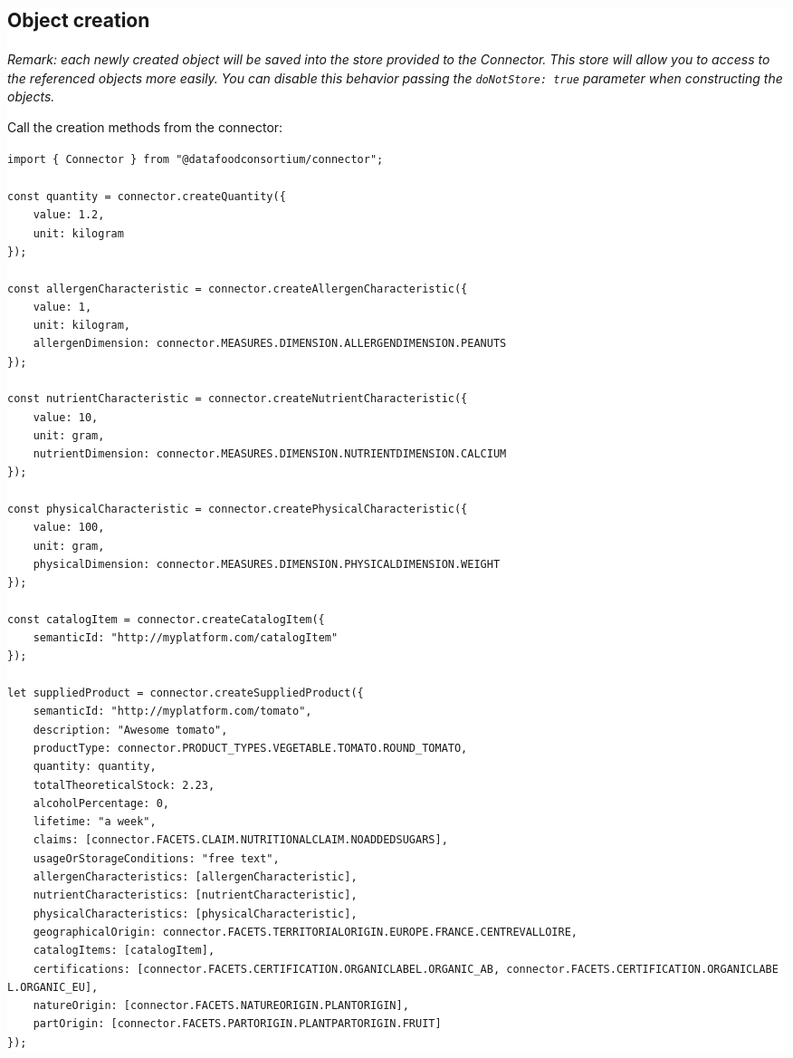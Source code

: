 ## Object creation

_Remark: each newly created object will be saved into the store provided to the Connector. This store will allow you to access to the referenced objects more easily. You can disable this behavior passing the `doNotStore: true` parameter when constructing the objects._

Call the creation methods from the connector:
```JS
import { Connector } from "@datafoodconsortium/connector";

const quantity = connector.createQuantity({ 
    value: 1.2, 
    unit: kilogram
});

const allergenCharacteristic = connector.createAllergenCharacteristic({ 
    value: 1, 
    unit: kilogram, 
    allergenDimension: connector.MEASURES.DIMENSION.ALLERGENDIMENSION.PEANUTS 
});

const nutrientCharacteristic = connector.createNutrientCharacteristic({ 
    value: 10, 
    unit: gram, 
    nutrientDimension: connector.MEASURES.DIMENSION.NUTRIENTDIMENSION.CALCIUM 
});

const physicalCharacteristic = connector.createPhysicalCharacteristic({ 
    value: 100, 
    unit: gram, 
    physicalDimension: connector.MEASURES.DIMENSION.PHYSICALDIMENSION.WEIGHT 
});

const catalogItem = connector.createCatalogItem({ 
    semanticId: "http://myplatform.com/catalogItem" 
});

let suppliedProduct = connector.createSuppliedProduct({
    semanticId: "http://myplatform.com/tomato",
    description: "Awesome tomato",
    productType: connector.PRODUCT_TYPES.VEGETABLE.TOMATO.ROUND_TOMATO, 
    quantity: quantity,
    totalTheoreticalStock: 2.23,
    alcoholPercentage: 0, 
    lifetime: "a week", 
    claims: [connector.FACETS.CLAIM.NUTRITIONALCLAIM.NOADDEDSUGARS], 
    usageOrStorageConditions: "free text", 
    allergenCharacteristics: [allergenCharacteristic],
    nutrientCharacteristics: [nutrientCharacteristic],
    physicalCharacteristics: [physicalCharacteristic],
    geographicalOrigin: connector.FACETS.TERRITORIALORIGIN.EUROPE.FRANCE.CENTREVALLOIRE,
    catalogItems: [catalogItem], 
    certifications: [connector.FACETS.CERTIFICATION.ORGANICLABEL.ORGANIC_AB, connector.FACETS.CERTIFICATION.ORGANICLABEL.ORGANIC_EU],
    natureOrigin: [connector.FACETS.NATUREORIGIN.PLANTORIGIN],
    partOrigin: [connector.FACETS.PARTORIGIN.PLANTPARTORIGIN.FRUIT]
});
```
